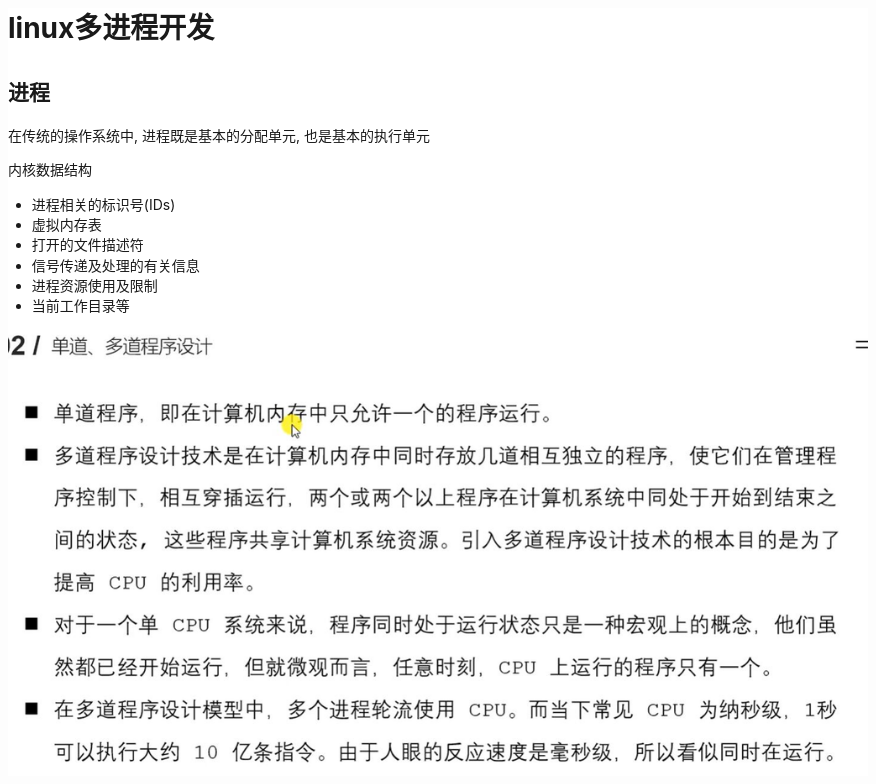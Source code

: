 

# linux多进程开发

## 进程

在传统的操作系统中, 进程既是基本的分配单元, 也是基本的执行单元

内核数据结构
  - 进程相关的标识号(IDs)
  - 虚拟内存表
  - 打开的文件描述符
  - 信号传递及处理的有关信息
  - 进程资源使用及限制
  - 当前工作目录等 

![](../picture/2单道多道程序.jpg)
